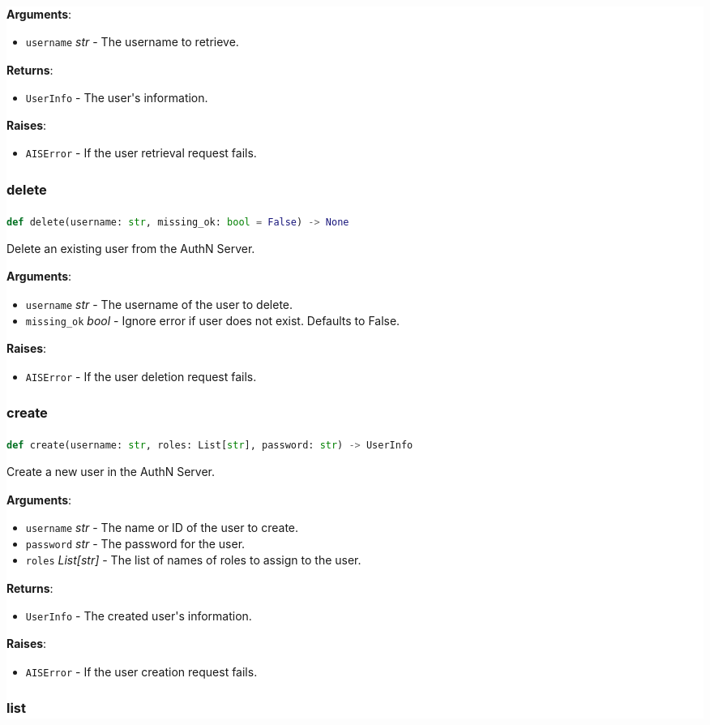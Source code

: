 **Arguments**:

- `username` _str_ - The username to retrieve.
  

**Returns**:

- `UserInfo` - The user's information.
  

**Raises**:

- `AISError` - If the user retrieval request fails.

<a id="authn.user_manager.UserManager.delete"></a>

### delete

```python
def delete(username: str, missing_ok: bool = False) -> None
```

Delete an existing user from the AuthN Server.

**Arguments**:

- `username` _str_ - The username of the user to delete.
- `missing_ok` _bool_ - Ignore error if user does not exist. Defaults to False.
  

**Raises**:

- `AISError` - If the user deletion request fails.

<a id="authn.user_manager.UserManager.create"></a>

### create

```python
def create(username: str, roles: List[str], password: str) -> UserInfo
```

Create a new user in the AuthN Server.

**Arguments**:

- `username` _str_ - The name or ID of the user to create.
- `password` _str_ - The password for the user.
- `roles` _List[str]_ - The list of names of roles to assign to the user.
  

**Returns**:

- `UserInfo` - The created user's information.
  

**Raises**:

- `AISError` - If the user creation request fails.

<a id="authn.user_manager.UserManager.list"></a>

### list
